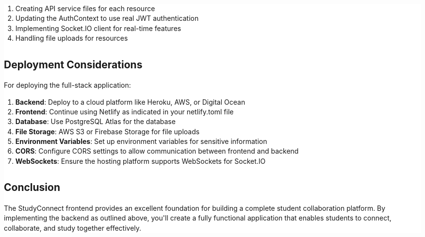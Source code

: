 1. Creating API service files for each resource
2. Updating the AuthContext to use real JWT authentication
3. Implementing Socket.IO client for real-time features
4. Handling file uploads for resources

## Deployment Considerations

For deploying the full-stack application:

1. **Backend**: Deploy to a cloud platform like Heroku, AWS, or Digital Ocean
2. **Frontend**: Continue using Netlify as indicated in your netlify.toml file
3. **Database**: Use PostgreSQL Atlas for the database
4. **File Storage**: AWS S3 or Firebase Storage for file uploads
5. **Environment Variables**: Set up environment variables for sensitive information
6. **CORS**: Configure CORS settings to allow communication between frontend and backend
7. **WebSockets**: Ensure the hosting platform supports WebSockets for Socket.IO

## Conclusion

The StudyConnect frontend provides an excellent foundation for building a complete student collaboration platform. By implementing the backend as outlined above, you'll create a fully functional application that enables students to connect, collaborate, and study together effectively. 